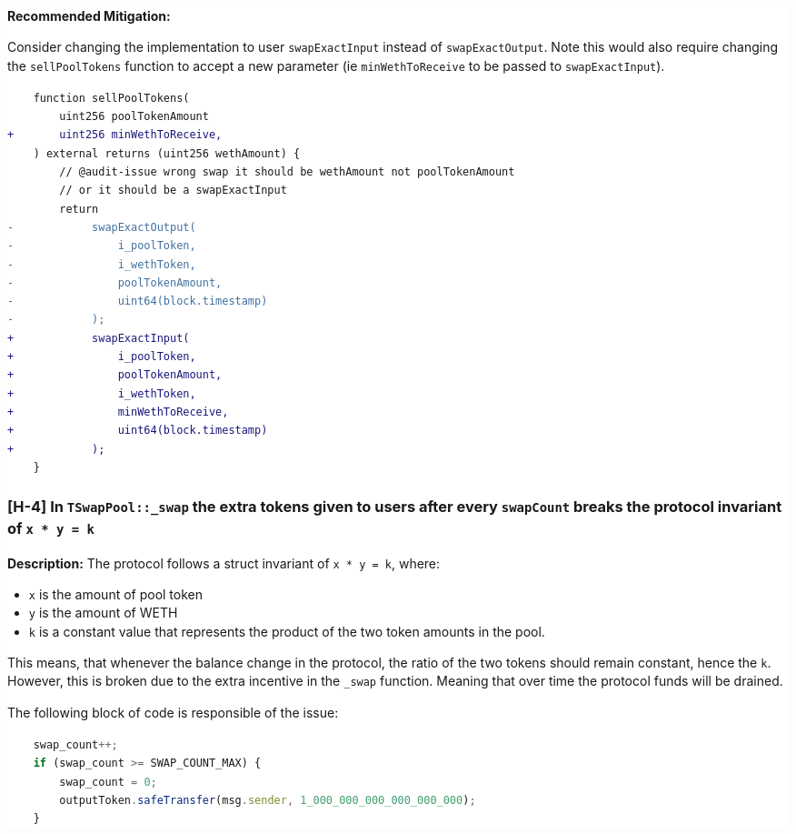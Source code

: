 ```javascript
```


**Recommended Mitigation:** 

Consider changing the implementation to user `swapExactInput` instead of `swapExactOutput`. Note this would also require changing the `sellPoolTokens` function to accept a new parameter (ie `minWethToReceive` to be passed to `swapExactInput`).

```diff
    function sellPoolTokens(
        uint256 poolTokenAmount
+       uint256 minWethToReceive, 
    ) external returns (uint256 wethAmount) {
        // @audit-issue wrong swap it should be wethAmount not poolTokenAmount
        // or it should be a swapExactInput
        return
-            swapExactOutput(
-                i_poolToken,
-                i_wethToken,
-                poolTokenAmount,
-                uint64(block.timestamp)
-            );
+            swapExactInput(
+                i_poolToken,
+                poolTokenAmount,
+                i_wethToken,
+                minWethToReceive,
+                uint64(block.timestamp)
+            );
    }
```

### [H-4] In `TSwapPool::_swap` the extra tokens given to users after every `swapCount` breaks the protocol invariant of `x * y = k`

**Description:** The protocol follows a struct invariant of `x * y = k`, where:
- `x` is the amount of pool token
- `y` is the amount of WETH
- `k` is a constant value that represents the product of the two token amounts in the pool.

This means, that whenever the balance change in the protocol, the ratio of the two tokens should remain constant, hence the `k`. However, this is broken due to the extra incentive in the `_swap` function. Meaning that over time the protocol funds will be drained.

The following block of code is responsible of the issue:
```javascript
    swap_count++;
    if (swap_count >= SWAP_COUNT_MAX) {
        swap_count = 0;
        outputToken.safeTransfer(msg.sender, 1_000_000_000_000_000_000);
    }
```
